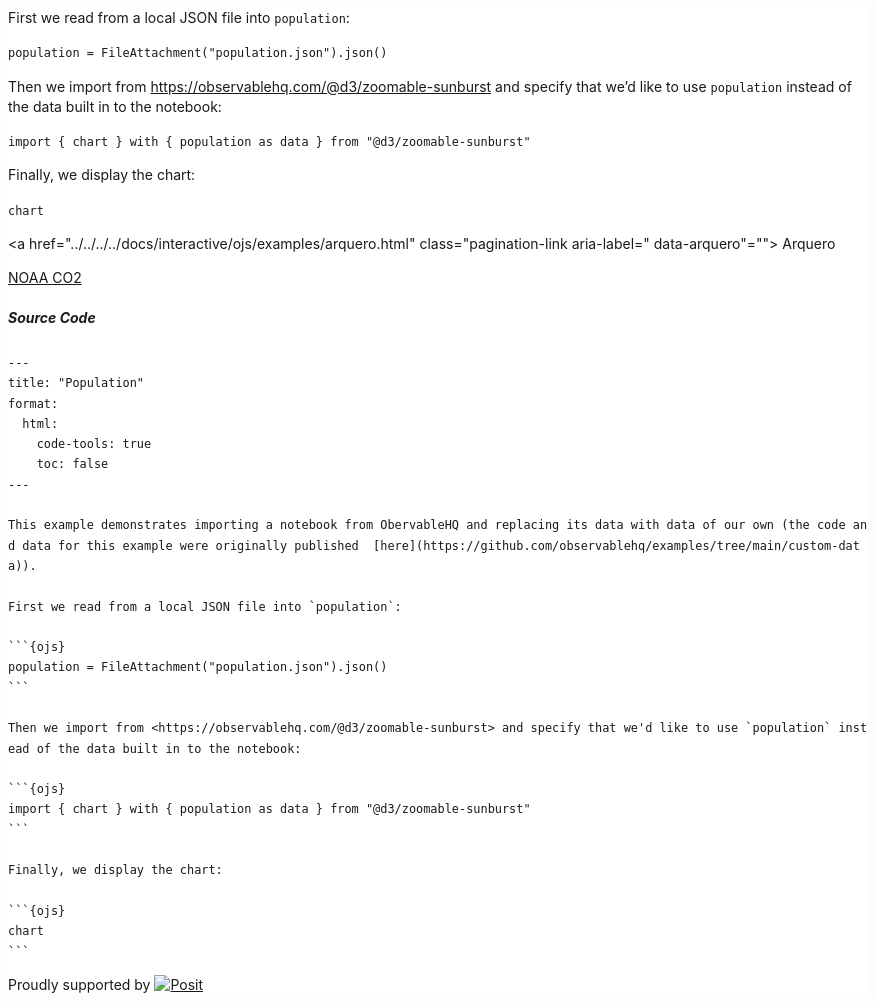 First we read from a local JSON file into `population`:

    population = FileAttachment("population.json").json()

Then we import from <https://observablehq.com/@d3/zoomable-sunburst> and
specify that we’d like to use `population` instead of the data built in
to the notebook:

    import { chart } with { population as data } from "@d3/zoomable-sunburst"

Finally, we display the chart:

    chart

<a href="../../../../docs/interactive/ojs/examples/arquero.html"
class="pagination-link aria-label=" data-arquero"=""><em></em> <span
class="nav-page-text">Arquero</span></a>

<a href="../../../../docs/interactive/ojs/examples/noaa-co2.html"
class="pagination-link" aria-label="NOAA CO2"><span
class="nav-page-text">NOAA CO2</span> <em></em></a>

##### Source Code

    ---
    title: "Population"
    format: 
      html:
        code-tools: true
        toc: false
    ---

    This example demonstrates importing a notebook from ObervableHQ and replacing its data with data of our own (the code and data for this example were originally published  [here](https://github.com/observablehq/examples/tree/main/custom-data)).

    First we read from a local JSON file into `population`:

    ```{ojs}
    population = FileAttachment("population.json").json()
    ```

    Then we import from <https://observablehq.com/@d3/zoomable-sunburst> and specify that we'd like to use `population` instead of the data built in to the notebook:

    ```{ojs}
    import { chart } with { population as data } from "@d3/zoomable-sunburst"
    ```

    Finally, we display the chart:

    ```{ojs}
    chart
    ```

Proudly supported by [<img
src="https://www.rstudio.com/assets/img/posit-logo-fullcolor-TM.svg"
class="img-fluid" width="65" alt="Posit" />](https://posit.co)
